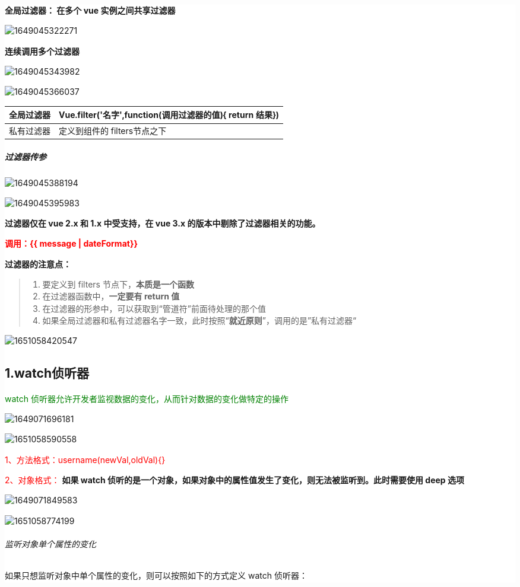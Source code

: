 **全局过滤器： 在多个 vue 实例之间共享过滤器**

![1649045322271](C:\Users\86186\AppData\Roaming\Typora\typora-user-images\1649045322271.png)

**连续调用多个过滤器**

![1649045343982](C:\Users\86186\AppData\Roaming\Typora\typora-user-images\1649045343982.png)

![1649045366037](C:\Users\86186\AppData\Roaming\Typora\typora-user-images\1649045366037.png)

| 全局过滤器 | Vue.filter('名字',function(调用过滤器的值){ return 结果}) |
| ---------- | --------------------------------------------------------- |
| 私有过滤器 | 定义到组件的 filters节点之下                              |

##### 过滤器传参

![1649045388194](C:\Users\86186\AppData\Roaming\Typora\typora-user-images\1649045388194.png)

![1649045395983](C:\Users\86186\AppData\Roaming\Typora\typora-user-images\1649045395983.png)

**过滤器仅在 vue 2.x 和 1.x 中受支持，在 vue 3.x 的版本中剔除了过滤器相关的功能。**

**<font color='red'>调用：{{ message | dateFormat}}</font>**

**过滤器的注意点：**

> 1. 要定义到 filters 节点下，**本质是一个函数**
> 2. 在过滤器函数中，**一定要有 return 值**
> 3. 在过滤器的形参中，可以获取到“管道符”前面待处理的那个值
> 4. 如果全局过滤器和私有过滤器名字一致，此时按照“**就近原则**”，调用的是”私有过滤器“
>

![1651058420547](C:\Users\86186\AppData\Roaming\Typora\typora-user-images\1651058420547.png)

## 1.watch侦听器

<font color='green'>watch 侦听器允许开发者监视数据的变化，从而针对数据的变化做特定的操作 </font>

![1649071696181](C:\Users\86186\AppData\Roaming\Typora\typora-user-images\1649071696181.png)

![1651058590558](C:\Users\86186\AppData\Roaming\Typora\typora-user-images\1651058590558.png)

<font color='red'>1、方法格式：username(newVal,oldVal){}</font>

<font color='red'>2、对象格式：</font> **如果 watch 侦听的是一个对象，如果对象中的属性值发生了变化，则无法被监听到。此时需要使用 deep 选项**

![1649071849583](C:\Users\86186\AppData\Roaming\Typora\typora-user-images\1649071849583.png)

![1651058774199](C:\Users\86186\AppData\Roaming\Typora\typora-user-images\1651058774199.png)

###### 监听对象单个属性的变化

如果只想监听对象中单个属性的变化，则可以按照如下的方式定义 watch 侦听器： 
